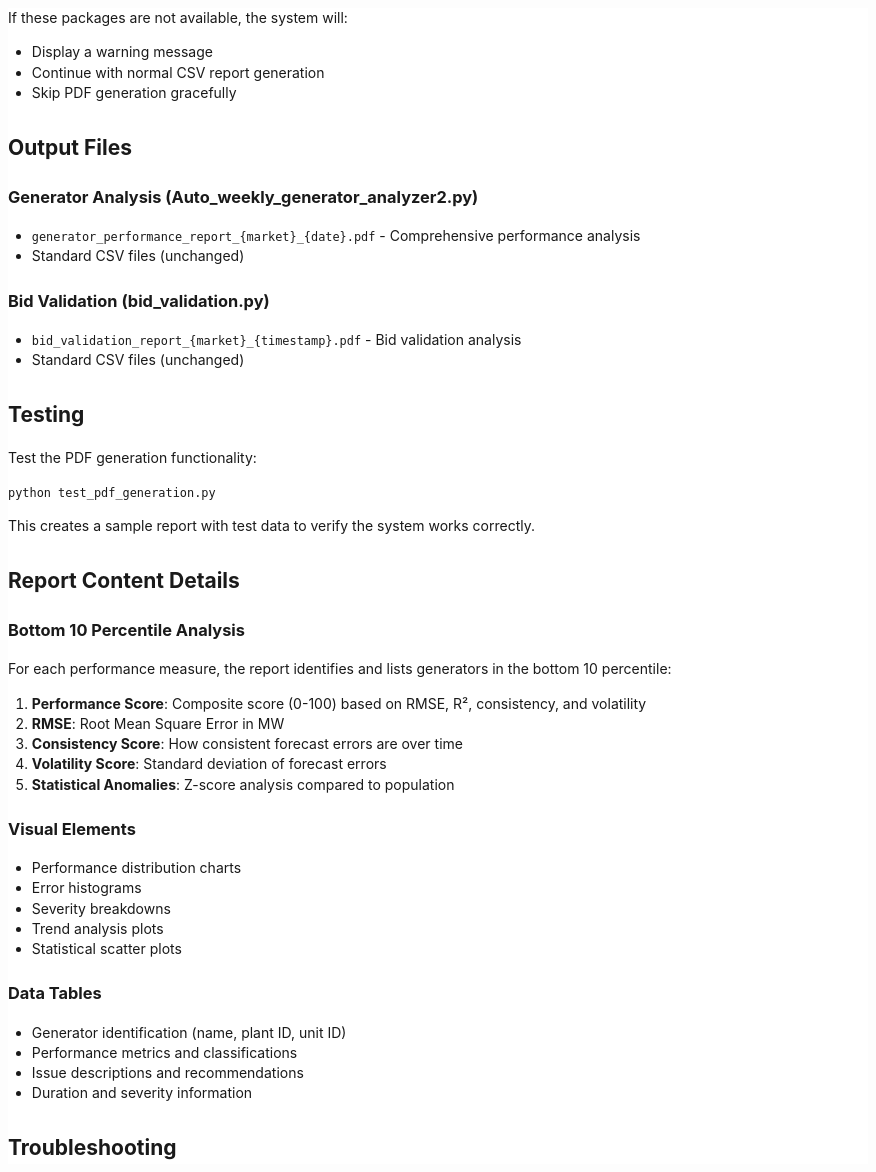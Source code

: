 If these packages are not available, the system will:
- Display a warning message
- Continue with normal CSV report generation
- Skip PDF generation gracefully

## Output Files

### Generator Analysis (Auto_weekly_generator_analyzer2.py)
- `generator_performance_report_{market}_{date}.pdf` - Comprehensive performance analysis
- Standard CSV files (unchanged)

### Bid Validation (bid_validation.py)
- `bid_validation_report_{market}_{timestamp}.pdf` - Bid validation analysis
- Standard CSV files (unchanged)

## Testing

Test the PDF generation functionality:
```bash
python test_pdf_generation.py
```

This creates a sample report with test data to verify the system works correctly.

## Report Content Details

### Bottom 10 Percentile Analysis
For each performance measure, the report identifies and lists generators in the bottom 10 percentile:

1. **Performance Score**: Composite score (0-100) based on RMSE, R², consistency, and volatility
2. **RMSE**: Root Mean Square Error in MW
3. **Consistency Score**: How consistent forecast errors are over time
4. **Volatility Score**: Standard deviation of forecast errors
5. **Statistical Anomalies**: Z-score analysis compared to population

### Visual Elements
- Performance distribution charts
- Error histograms
- Severity breakdowns
- Trend analysis plots
- Statistical scatter plots

### Data Tables
- Generator identification (name, plant ID, unit ID)
- Performance metrics and classifications
- Issue descriptions and recommendations
- Duration and severity information

## Troubleshooting
